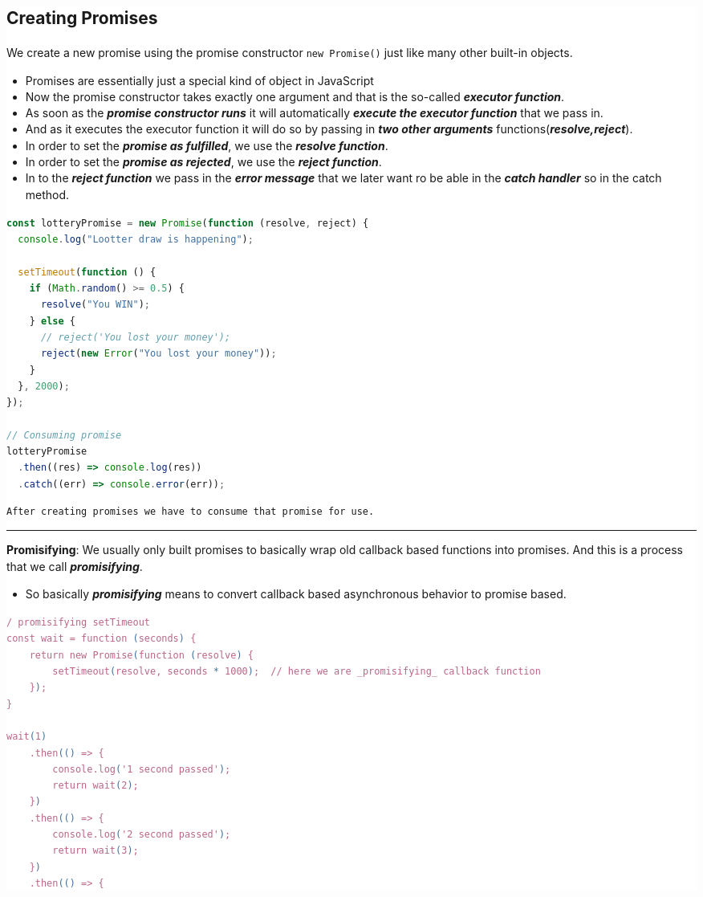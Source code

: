 
## Creating Promises

We create a new promise using the promise constructor `new Promise()` just like many other built-in objects.

- Promises are essentially just a special kind of object in JavaScript
- Now the promise constructor takes exactly one argument and that is the so-called **_executor function_**.
- As soon as the **_promise constructor runs_** it will automatically **_execute the executor function_** that we pass in.
- And as it executes the executor function it will do so by passing in **_two other arguments_** functions(**_resolve,reject_**).
- In order to set the **_promise as fulfilled_**, we use the **_resolve function_**.
- In order to set the **_promise as rejected_**, we use the **_reject function_**.
- In to the **_reject function_** we pass in the **_error message_** that we later want ro be able in the **_catch handler_** so in the catch method.

```js
const lotteryPromise = new Promise(function (resolve, reject) {
  console.log("Lootter draw is happening");

  setTimeout(function () {
    if (Math.random() >= 0.5) {
      resolve("You WIN");
    } else {
      // reject('You lost your money');
      reject(new Error("You lost your money"));
    }
  }, 2000);
});

// Consuming promise
lotteryPromise
  .then((res) => console.log(res))
  .catch((err) => console.error(err));
```

`After creating promises we have to consume that promise for use.`

---

**Promisifying**:
We usually only built promises to basically wrap old callback based functions into promises. And this is a process that we call **_promisifying_**.

- So basically **_promisifying_** means to convert callback based asynchronous behavior to promise based.

```js
/ promisifying setTimeout
const wait = function (seconds) {
    return new Promise(function (resolve) {
        setTimeout(resolve, seconds * 1000);  // here we are _promisifying_ callback function
    });
}

wait(1)
    .then(() => {
        console.log('1 second passed');
        return wait(2);
    })
    .then(() => {
        console.log('2 second passed');
        return wait(3);
    })
    .then(() => {
```